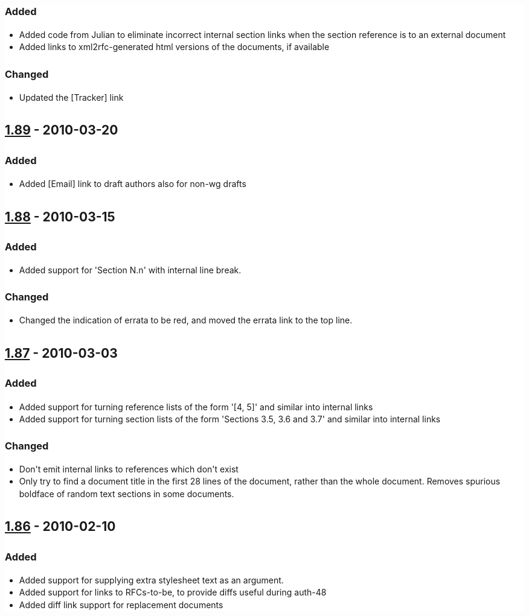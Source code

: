 ### Added

- Added code from Julian to eliminate incorrect internal section links when the section reference is to an external document
- Added links to xml2rfc-generated html versions of the documents, if available

### Changed

- Updated the [Tracker] link

## [1.89](https://github.com/ietf-tools/rfc2html/compare/v1.88...v1.89) - 2010-03-20

### Added

- Added [Email] link to draft authors also for non-wg drafts

## [1.88](https://github.com/ietf-tools/rfc2html/compare/v1.87...v1.88) - 2010-03-15

### Added

- Added support for 'Section N.n' with internal line break.

### Changed

- Changed the indication of errata to be red, and moved the errata link to the top line.

## [1.87](https://github.com/ietf-tools/rfc2html/compare/v1.86...v1.87) - 2010-03-03

### Added

- Added support for turning reference lists of the form '[4, 5]' and similar into internal links
- Added support for turning section lists of the form  'Sections 3.5, 3.6 and 3.7' and similar into internal links

### Changed

- Don't emit internal links to references which don't exist
- Only try to find a document title in the first 28 lines of the document, rather than the whole document.  Removes spurious boldface of random text sections in some documents.

## [1.86](https://github.com/ietf-tools/rfc2html/compare/v1.85...v1.86) - 2010-02-10

### Added

- Added support for supplying extra stylesheet text as an argument.
- Added support for links to RFCs-to-be, to provide diffs useful during auth-48
- Added diff link support for replacement documents

